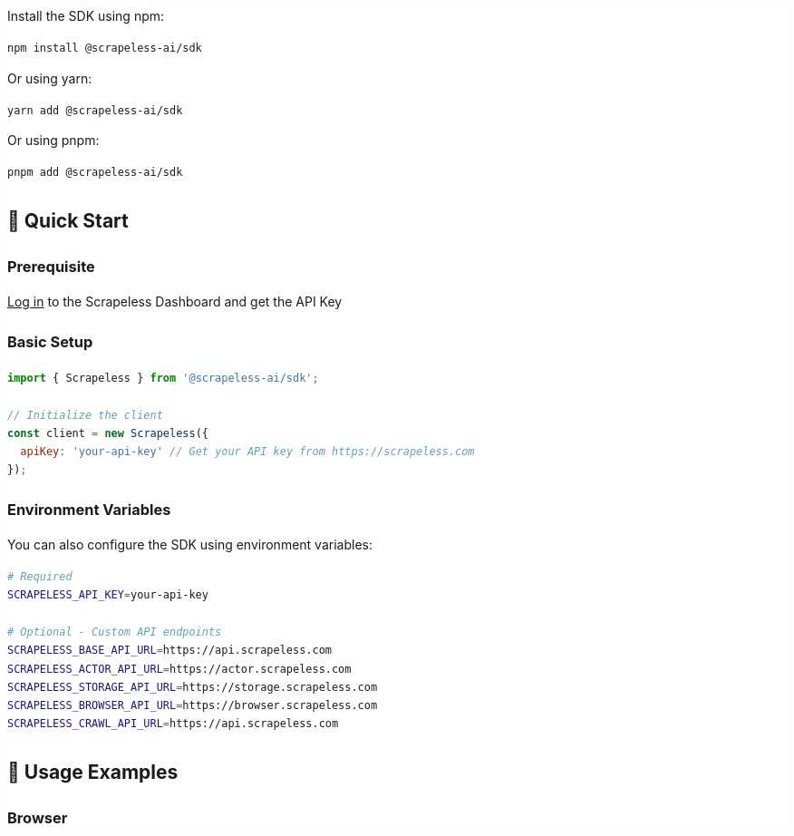Install the SDK using npm:

```bash
npm install @scrapeless-ai/sdk
```

Or using yarn:

```bash
yarn add @scrapeless-ai/sdk
```

Or using pnpm:

```bash
pnpm add @scrapeless-ai/sdk
```

## 🚀 Quick Start

### Prerequisite

[Log in](https://app.scrapeless.com) to the Scrapeless Dashboard and get the API Key

### Basic Setup

```javascript
import { Scrapeless } from '@scrapeless-ai/sdk';

// Initialize the client
const client = new Scrapeless({
  apiKey: 'your-api-key' // Get your API key from https://scrapeless.com
});
```

### Environment Variables

You can also configure the SDK using environment variables:

```bash
# Required
SCRAPELESS_API_KEY=your-api-key

# Optional - Custom API endpoints
SCRAPELESS_BASE_API_URL=https://api.scrapeless.com
SCRAPELESS_ACTOR_API_URL=https://actor.scrapeless.com
SCRAPELESS_STORAGE_API_URL=https://storage.scrapeless.com
SCRAPELESS_BROWSER_API_URL=https://browser.scrapeless.com
SCRAPELESS_CRAWL_API_URL=https://api.scrapeless.com
```

## 📖 Usage Examples

### Browser

